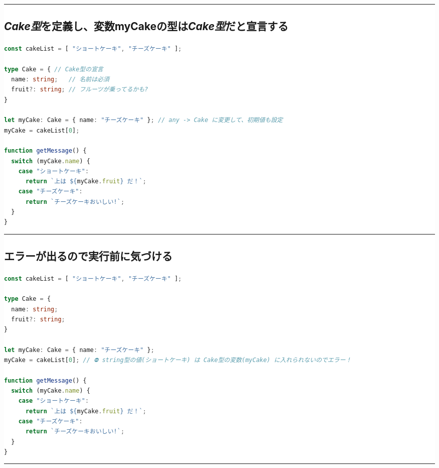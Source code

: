 </div>

---

## *Cake型*を定義し、変数myCakeの型は*Cake型*だと宣言する

```typescript
const cakeList = [ "ショートケーキ", "チーズケーキ" ];

type Cake = { // Cake型の宣言
  name: string;   // 名前は必須
  fruit?: string; // フルーツが乗ってるかも?
}

let myCake: Cake = { name: "チーズケーキ" }; // any -> Cake に変更して、初期値も設定
myCake = cakeList[0];

function getMessage() {
  switch (myCake.name) {
    case "ショートケーキ":
      return `上は ${myCake.fruit} だ！`;
    case "チーズケーキ":
      return `チーズケーキおいしい!`;
  }
}
```

---

## エラーが出るので実行前に気づける

```typescript
const cakeList = [ "ショートケーキ", "チーズケーキ" ];

type Cake = {
  name: string;
  fruit?: string;
}

let myCake: Cake = { name: "チーズケーキ" };
myCake = cakeList[0]; // ⛔ string型の値(ショートケーキ) は Cake型の変数(myCake) に入れられないのでエラー！

function getMessage() {
  switch (myCake.name) {
    case "ショートケーキ":
      return `上は ${myCake.fruit} だ！`;
    case "チーズケーキ":
      return `チーズケーキおいしい!`;
  }
}
```

---